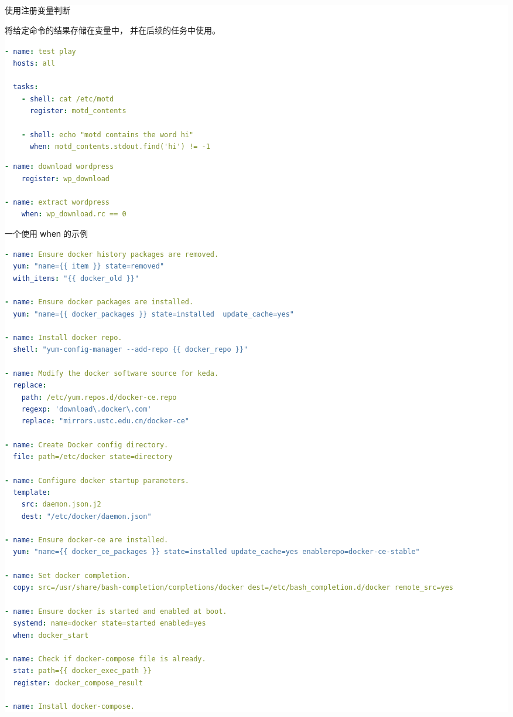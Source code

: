 使用注册变量判断

将给定命令的结果存储在变量中， 并在后续的任务中使用。

```yml
- name: test play
  hosts: all

  tasks:
    - shell: cat /etc/motd
      register: motd_contents

    - shell: echo "motd contains the word hi"
      when: motd_contents.stdout.find('hi') != -1
```

```yaml
- name: download wordpress
    register: wp_download

- name: extract wordpress
    when: wp_download.rc == 0
```

一个使用 when 的示例

```yml
- name: Ensure docker history packages are removed.
  yum: "name={{ item }} state=removed"
  with_items: "{{ docker_old }}"

- name: Ensure docker packages are installed.
  yum: "name={{ docker_packages }} state=installed  update_cache=yes"

- name: Install docker repo.
  shell: "yum-config-manager --add-repo {{ docker_repo }}"

- name: Modify the docker software source for keda.
  replace:
    path: /etc/yum.repos.d/docker-ce.repo
    regexp: 'download\.docker\.com'
    replace: "mirrors.ustc.edu.cn/docker-ce"

- name: Create Docker config directory.
  file: path=/etc/docker state=directory

- name: Configure docker startup parameters.
  template:
    src: daemon.json.j2
    dest: "/etc/docker/daemon.json"

- name: Ensure docker-ce are installed.
  yum: "name={{ docker_ce_packages }} state=installed update_cache=yes enablerepo=docker-ce-stable"

- name: Set docker completion.
  copy: src=/usr/share/bash-completion/completions/docker dest=/etc/bash_completion.d/docker remote_src=yes

- name: Ensure docker is started and enabled at boot.
  systemd: name=docker state=started enabled=yes
  when: docker_start

- name: Check if docker-compose file is already.
  stat: path={{ docker_exec_path }}
  register: docker_compose_result

- name: Install docker-compose.
```